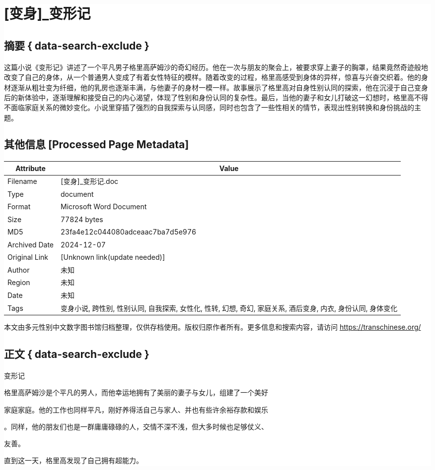 # [变身]_变形记



## 摘要  { data-search-exclude }


这篇小说《变形记》讲述了一个平凡男子格里高萨姆沙的奇幻经历。他在一次与朋友的聚会上，被要求穿上妻子的胸罩，结果竟然奇迹般地改变了自己的身体，从一个普通男人变成了有着女性特征的模样。随着改变的过程，格里高感受到身体的异样，惊喜与兴奋交织着。他的身材逐渐从粗壮变为纤细，他的乳房也逐渐丰满，与他妻子的身材一模一样。故事展示了格里高对自身性别认同的探索，他在沉浸于自己变身后的新体验中，逐渐理解和接受自己的内心渴望，体现了性别和身份认同的复杂性。最后，当他的妻子和女儿打破这一幻想时，格里高不得不面临家庭关系的微妙变化。小说里穿插了强烈的自我探索与认同感，同时也包含了一些性相关的情节，表现出性别转换和身份挑战的主题。



## 其他信息 [Processed Page Metadata]

| Attribute       | Value                                  |
|-----------------|----------------------------------------|
| Filename        | [变身]_变形记.doc                             |
| Type            | document                                 |
| Format          | Microsoft Word Document                               |
| Size            | 77824 bytes                           |
| MD5             | 23fa4e12c044080adceaac7ba7d5e976                                  |
| Archived Date   | 2024-12-07                             |
| Original Link   | [Unknown link(update needed)]                         |
| Author          | 未知                               |
| Region          | 未知                               |
| Date            | 未知                                 |
| Tags            | 变身小说, 跨性别, 性别认同, 自我探索, 女性化, 性转, 幻想, 奇幻, 家庭关系, 酒后变身, 内衣, 身份认同, 身体变化                                 |

本文由多元性别中文数字图书馆归档整理，仅供存档使用。版权归原作者所有。更多信息和搜索内容，请访问 <https://transchinese.org/>


## 正文 { data-search-exclude }


变形记

格里高萨姆沙是个平凡的男人，而他幸运地拥有了美丽的妻子与女儿，组建了一个美好

家庭家庭。他的工作也同样平凡，刚好养得活自己与家人、并也有些许余裕存款和娱乐

。同样，他的朋友们也是一群庸庸碌碌的人，交情不深不浅，但大多时候也足够仗义、

友善。

直到这一天，格里高发现了自己拥有超能力。
